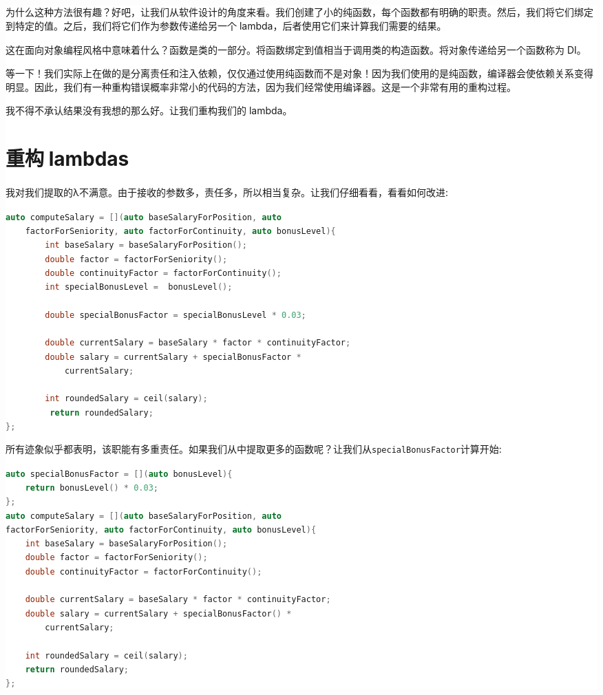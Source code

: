 为什么这种方法很有趣？好吧，让我们从软件设计的角度来看。我们创建了小的纯函数，每个函数都有明确的职责。然后，我们将它们绑定到特定的值。之后，我们将它们作为参数传递给另一个 lambda，后者使用它们来计算我们需要的结果。

这在面向对象编程风格中意味着什么？函数是类的一部分。将函数绑定到值相当于调用类的构造函数。将对象传递给另一个函数称为 DI。

等一下！我们实际上在做的是分离责任和注入依赖，仅仅通过使用纯函数而不是对象！因为我们使用的是纯函数，编译器会使依赖关系变得明显。因此，我们有一种重构错误概率非常小的代码的方法，因为我们经常使用编译器。这是一个非常有用的重构过程。

我不得不承认结果没有我想的那么好。让我们重构我们的 lambda。

# 重构 lambdas

我对我们提取的λ不满意。由于接收的参数多，责任多，所以相当复杂。让我们仔细看看，看看如何改进:

```cpp
auto computeSalary = [](auto baseSalaryForPosition, auto 
    factorForSeniority, auto factorForContinuity, auto bonusLevel){
        int baseSalary = baseSalaryForPosition();
        double factor = factorForSeniority();
        double continuityFactor = factorForContinuity();
        int specialBonusLevel =  bonusLevel();

        double specialBonusFactor = specialBonusLevel * 0.03;

        double currentSalary = baseSalary * factor * continuityFactor;
        double salary = currentSalary + specialBonusFactor * 
            currentSalary;

        int roundedSalary = ceil(salary);
         return roundedSalary;
};
```

所有迹象似乎都表明，该职能有多重责任。如果我们从中提取更多的函数呢？让我们从`specialBonusFactor`计算开始:

```cpp
auto specialBonusFactor = [](auto bonusLevel){
    return bonusLevel() * 0.03;
};
auto computeSalary = [](auto baseSalaryForPosition, auto     
factorForSeniority, auto factorForContinuity, auto bonusLevel){
    int baseSalary = baseSalaryForPosition();
    double factor = factorForSeniority();
    double continuityFactor = factorForContinuity();

    double currentSalary = baseSalary * factor * continuityFactor;
    double salary = currentSalary + specialBonusFactor() * 
        currentSalary;

    int roundedSalary = ceil(salary);
    return roundedSalary;
};
```
